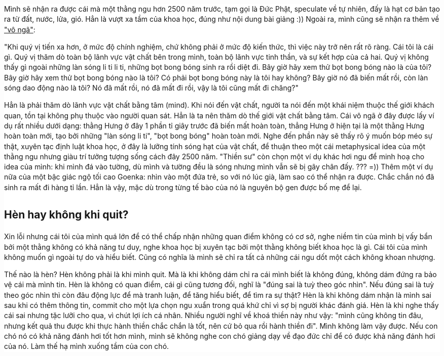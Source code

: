 Mình sẽ nhận ra được cái mà một thằng ngu hơn 2500 năm trước, tạm gọi là Đức Phật, speculate về tự nhiên,
đấy là hạt cơ bản tạo ra từ đất, nước, lửa, gió. Hẳn là vượt xa tầm của khoa học, đúng như nội dung bài giảng :))
Ngoài ra, mình cũng sẽ nhận ra thêm về ["vô ngã"](https://youtu.be/skj2JxhgQEc?t=3428):

"Khi quý vị tiến xa hơn, ở mức độ chính nghiệm, chứ không phải ở mức độ kiến thức, thì việc này trở nên rất rõ ràng.
Cái tôi là cái gì. Quý vị thăm dò toàn bộ lãnh vực vật chất bên trong mình, toàn bộ lãnh vực tinh thần,
và sự kết hợp của cả hai. Quý vị không thấy gì ngoài những làn sóng li ti li ti, những bọt bong bóng sinh ra rồi diệt đi.
Bây giờ hãy xem thử bọt bong bóng nào là của tôi? Bây giờ hãy xem thử bọt bong bóng nào là tôi?
Có phải bọt bong bóng này là tôi hay không? Bây giờ nó đã biến mất rồi, còn làn sóng dao động nào là tôi?
Nó đã mất rồi, nó đã mất đi rồi, vậy là tôi cũng mất đi chăng?"

Hẳn là phải thăm dò lãnh vực vật chất bằng tâm (mind).
Khi nói đến vật chất, người ta nói đến một khái niệm thuộc thế giới khách quan, tồn tại không phụ thuộc vào người quan sát.
Hẳn là ta nên thăm dò thế giới vật chất bằng tâm. Cái vô ngã ở đây được lấy ví dụ rất nhiều dưới dạng:
thằng Hưng ở đây 1 phần tỉ giây trước đã biến mất hoàn toàn, thẳng Hưng ở hiện tại là một thằng Hưng hoàn toàn mới,
tạo bởi những "làn sóng li ti", "bọt bong bóng" hoàn toàn mới. Nghe đến phần này sẽ thấy rõ ý muốn bóp méo sự thật,
xuyên tạc định luật khoa học, ở đây là lưỡng tính sóng hạt của vật chất,
để thuận theo một cái metaphysical idea của một thằng ngu nhưng giàu trí tưởng tượng sống cách đây 2500 năm.
"Thiền sư" còn chọn một ví dụ khác hơi ngu để minh hoạ cho idea của mình:
khi mình đá vào tường, dù mình và tường đều là sóng nhưng mình vẫn sẽ bị gãy chân đấy. ??? =))
Thêm một ví dụ nữa của một bậc giác ngộ tối cao Goenka: nhìn vào một đứa trẻ, so với nó lúc già,
làm sao có thể nhận ra được. Chắc chắn nó đã sinh ra mất đi hàng tỉ lần. Hẳn là vậy,
mặc dù trong từng tế bào của nó là nguyên bộ gen được bố mẹ để lại.

## Hèn hay không khi quit?

Xin lỗi nhưng cái tôi của mình quá lớn để có thể chấp nhận những quan điểm không có cơ sở,
nghe niềm tin của mình bị vấy bẩn bởi một thằng không có khả năng tư duy,
nghe khoa học bị xuyên tạc bởi một thằng không biết khoa học là gì.
Cái tôi của mình không muốn gì ngoài tự do và hiểu biết.
Cũng có nghĩa là mình sẽ chỉ ra tất cả những cái ngu dốt một cách không khoan nhượng.

Thế nào là hèn? Hèn không phải là khi mình quit. Mà là khi không dám chỉ ra cái mình biết là không đúng,
không dám đứng ra bảo vệ cái mà mình tin. Hèn là không có quan điểm, cái gì cũng tương đối,
nghĩ là "đúng sai là tuỳ theo góc nhìn". Nếu đúng sai là tuỳ theo góc nhìn thì còn đâu động lực để mà tranh luận,
để tăng hiểu biết, để tìm ra sự thật? Hèn là khi không dám nhận là mình sai sau khi có thêm thông tin,
commit cho một lựa chọn ngu xuẩn trong quá khứ chỉ vì sợ bị người khác đánh giá.
Hèn là khi nghe thấy cái sai nhưng tặc lưỡi cho qua, vì chút lợi ích cá nhân.
Nhiều người nghĩ về khoá thiền này như vậy: "mình cũng không tin đâu,
nhưng kết quả thu được khi thực hành thiền chắc chắn là tốt, nên cứ bỏ qua rồi hành thiền đi".
Mình không làm vậy được. Nếu con chó nó có khả năng đánh hơi tốt hơn mình,
mình sẽ không nghe con chó giảng dạy về đạo đức chỉ để có được khả năng đánh hơi của nó.
Làm thế hạ mình xuống tầm của con chó.
